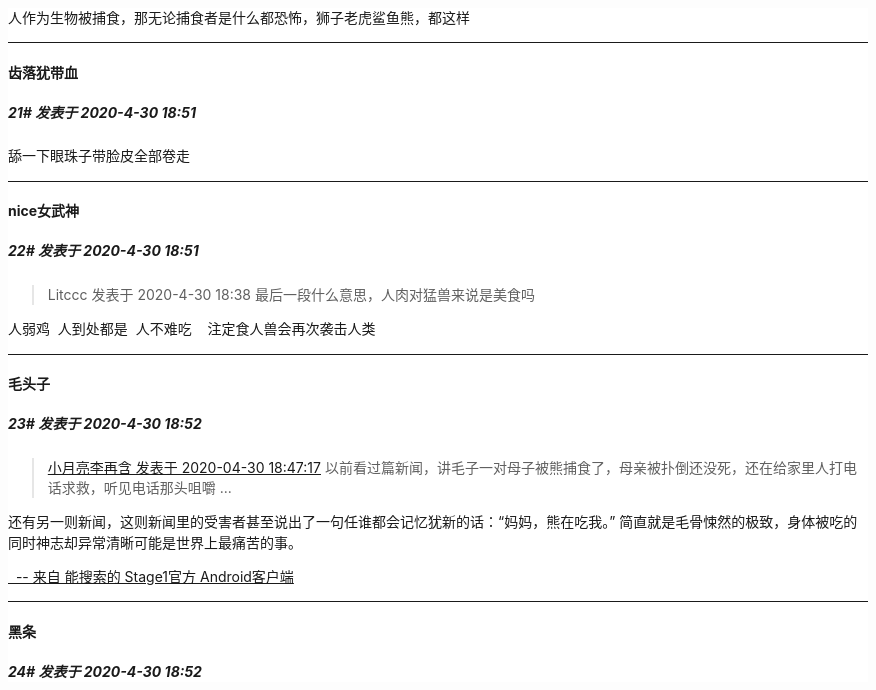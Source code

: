 


人作为生物被捕食，那无论捕食者是什么都恐怖，狮子老虎鲨鱼熊，都这样







*****

####  齿落犹带血  
##### 21#       发表于 2020-4-30 18:51




舔一下眼珠子带脸皮全部卷走







*****

####  nice女武神  
##### 22#       发表于 2020-4-30 18:51



<blockquote>Litccc 发表于 2020-4-30 18:38
最后一段什么意思，人肉对猛兽来说是美食吗</blockquote>
人弱鸡  人到处都是  人不难吃    注定食人兽会再次袭击人类  







*****

####  毛头子  
##### 23#       发表于 2020-4-30 18:52



<blockquote><a href="httphttps://bbs.saraba1st.com/2b/forum.php?mod=redirect&amp;goto=findpost&amp;pid=47261573&amp;ptid=1931622" target="_blank">小月亮李再含 发表于 2020-04-30 18:47:17</a>
以前看过篇新闻，讲毛子一对母子被熊捕食了，母亲被扑倒还没死，还在给家里人打电话求救，听见电话那头咀嚼 ...</blockquote>还有另一则新闻，这则新闻里的受害者甚至说出了一句任谁都会记忆犹新的话：“妈妈，熊在吃我。”
简直就是毛骨悚然的极致，身体被吃的同时神志却异常清晰可能是世界上最痛苦的事。

[  -- 来自 能搜索的 Stage1官方 Android客户端](https://www.coolapk.com/apk/140634)







*****

####  黑条  
##### 24#       发表于 2020-4-30 18:52
